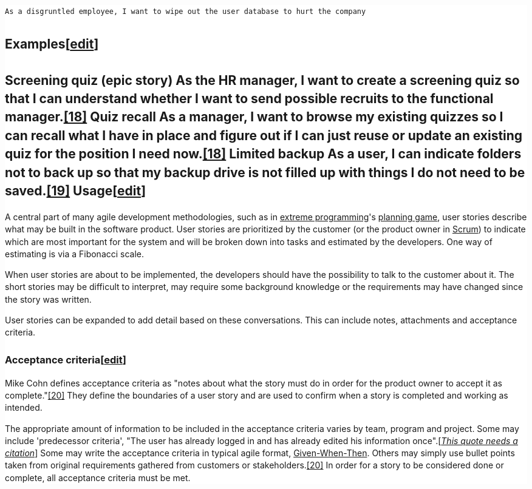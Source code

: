 ```
As a disgruntled employee, I want to wipe out the user database to hurt the company

```

Examples[[edit](/w/index.php?title=User_story&action=edit&section=4 "Edit section: Examples")]
----------------------------------------------------------------------------------------------


Screening quiz (epic story)
As the HR manager, I want to create a screening quiz so that I can understand whether I want to send possible recruits to the functional manager.[[18]](#cite_note-alexandercowan-18)
Quiz recall
As a manager, I want to browse my existing quizzes so I can recall what I have in place and figure out if I can just reuse or update an existing quiz for the position I need now.[[18]](#cite_note-alexandercowan-18)
Limited backup
As a user, I can indicate folders not to back up so that my backup drive is not filled up with things I do not need to be saved.[[19]](#cite_note-:1-19)
Usage[[edit](/w/index.php?title=User_story&action=edit&section=5 "Edit section: Usage")]
----------------------------------------------------------------------------------------


A central part of many agile development methodologies, such as in [extreme programming](/wiki/Extreme_programming "Extreme programming")'s [planning game](/wiki/Extreme_Programming_Practices#Planning_game "Extreme Programming Practices"), user stories describe what may be built in the software product. User stories are prioritized by the customer (or the product owner in [Scrum](/wiki/Scrum_(development) "Scrum (development)")) to indicate which are most important for the system and will be broken down into tasks and estimated by the developers. One way of estimating is via a Fibonacci scale.


When user stories are about to be implemented, the developers should have the possibility to talk to the customer about it. The short stories may be
difficult to interpret, may require some background knowledge or the requirements may have changed since the story was written.


User stories can be expanded to add detail based on these conversations. This can include notes, attachments and acceptance criteria.



### Acceptance criteria[[edit](/w/index.php?title=User_story&action=edit&section=6 "Edit section: Acceptance criteria")]


Mike Cohn defines acceptance criteria as "notes about what the story must do in order for the product owner to accept it as complete."[[20]](#cite_note-mikecohn-20) They define the boundaries of a user story and are used to confirm when a story is completed and working as intended.


The appropriate amount of information to be included in the acceptance criteria varies by team, program and project. Some may include 'predecessor criteria', "The user has already logged in and has already edited his information once".[*[This quote needs a citation](/wiki/Wikipedia:Inline_citation#When_you_must_use_inline_citations "Wikipedia:Inline citation")*] Some may write the acceptance criteria in typical agile format, [Given-When-Then](/wiki/Given-When-Then "Given-When-Then"). Others may simply use bullet points taken from original requirements gathered from customers or stakeholders.[[20]](#cite_note-mikecohn-20)
In order for a story to be considered done or complete, all acceptance criteria must be met.
